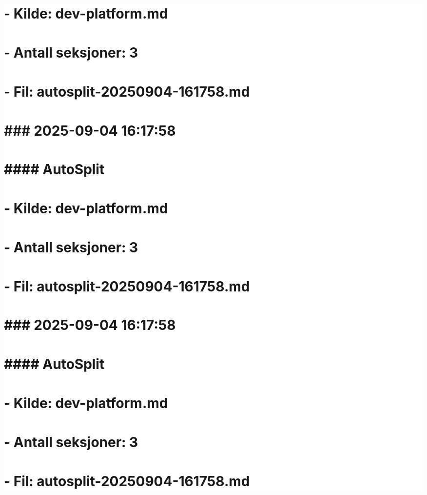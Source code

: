 # \- Kilde: dev-platform.md

# \- Antall seksjoner: 3

# \- Fil: autosplit-20250904-161758.md

#

#

#

#

# \### 2025-09-04 16:17:58

# \#### AutoSplit

# \- Kilde: dev-platform.md

# \- Antall seksjoner: 3

# \- Fil: autosplit-20250904-161758.md

#

#

#

#

# \### 2025-09-04 16:17:58

# \#### AutoSplit

# \- Kilde: dev-platform.md

# \- Antall seksjoner: 3

# \- Fil: autosplit-20250904-161758.md
